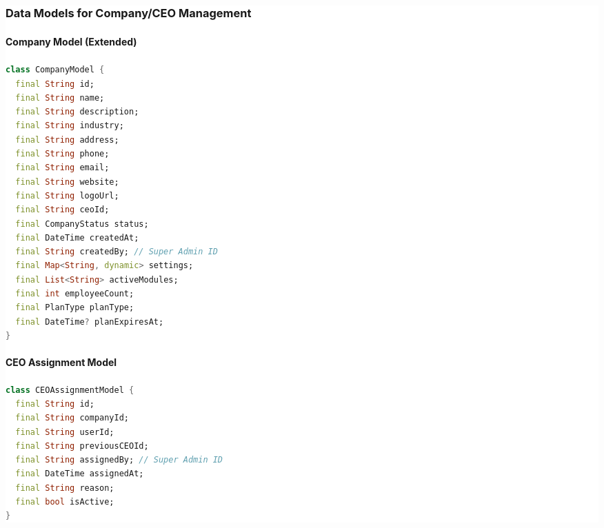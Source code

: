 ### Data Models for Company/CEO Management

#### Company Model (Extended)
```dart
class CompanyModel {
  final String id;
  final String name;
  final String description;
  final String industry;
  final String address;
  final String phone;
  final String email;
  final String website;
  final String logoUrl;
  final String ceoId;
  final CompanyStatus status;
  final DateTime createdAt;
  final String createdBy; // Super Admin ID
  final Map<String, dynamic> settings;
  final List<String> activeModules;
  final int employeeCount;
  final PlanType planType;
  final DateTime? planExpiresAt;
}
```

#### CEO Assignment Model
```dart
class CEOAssignmentModel {
  final String id;
  final String companyId;
  final String userId;
  final String previousCEOId;
  final String assignedBy; // Super Admin ID
  final DateTime assignedAt;
  final String reason;
  final bool isActive;
}
```